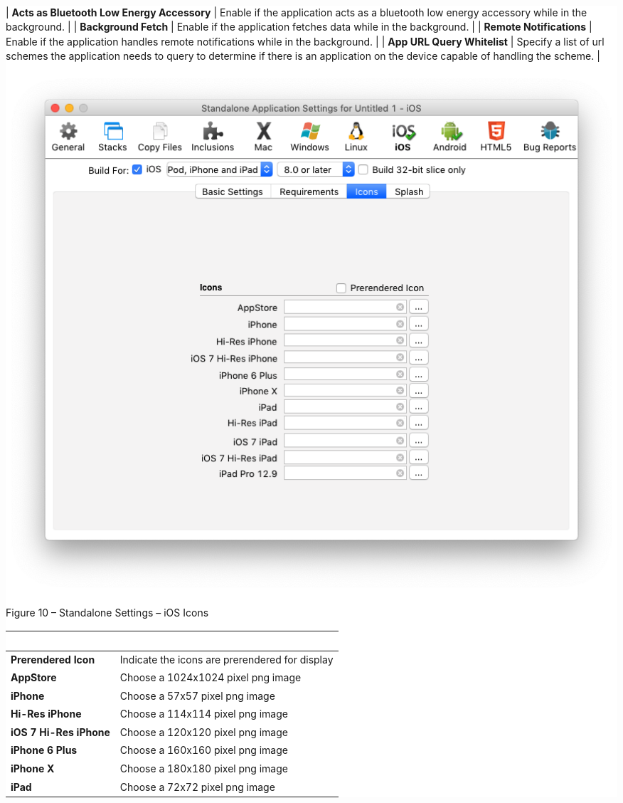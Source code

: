 | **Acts as Bluetooth Low Energy Accessory**  | Enable if the application acts as a bluetooth low energy accessory while in the background.                                                                                                               |
| **Background Fetch**                        | Enable if the application fetches data while in the background.                                                                                                                                           |
| **Remote Notifications**                    | Enable if the application handles remote notifications while in the background.                                                                                                                           |
| **App URL Query Whitelist**                 | Specify a list of url schemes the application needs to query to determine if there is an application on the device capable of handling the scheme.                                                        |

![](images/standalone-settings-ios-icons.png)

Figure 10 – Standalone Settings – iOS Icons

| &nbsp;| &nbsp;|
|---------------------------------|--------------------------------------------------------------------------------------------------------------------------------------------------------------------------------------------------------------------------------------------------------------|
| **Prerendered Icon**            | Indicate the icons are prerendered for display                                                                                                                                                                                                               |
| **AppStore**                    | Choose a 1024x1024 pixel png image                                                                                                                                                                                                                           |
| **iPhone**                      | Choose a 57x57 pixel png image                                                                                                                                                                                                                               |
| **Hi-Res iPhone**               | Choose a 114x114 pixel png image                                                                                                                                                                                                                             |
| **iOS 7 Hi-Res iPhone**         | Choose a 120x120 pixel png image                                                                                                                                                                                                                             |
| **iPhone 6 Plus**               | Choose a 160x160 pixel png image                                                                                                                                                                                                                             |
| **iPhone X**                    | Choose a 180x180 pixel png image                                                                                                                                                                                                                             |
| **iPad**                        | Choose a 72x72 pixel png image                                                                                                                                                                                                                               |